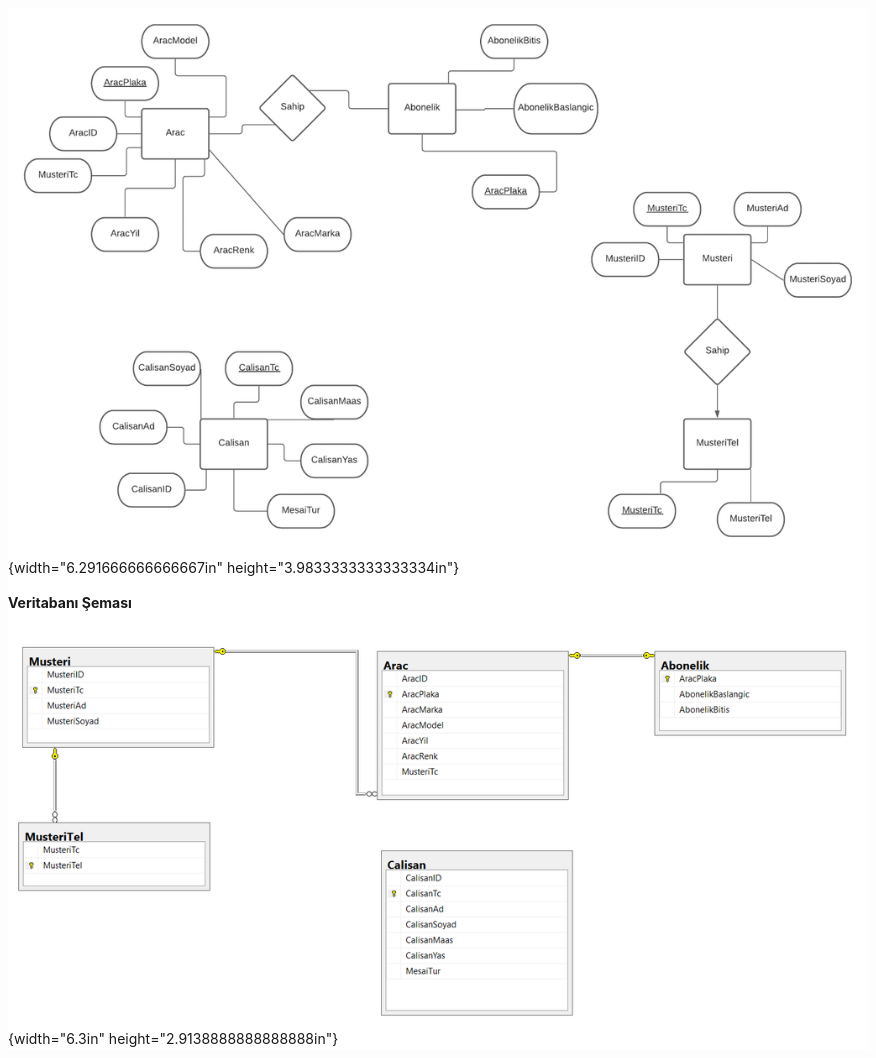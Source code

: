 ![](media\media\image16.png){width="6.291666666666667in"
height="3.9833333333333334in"}

**Veritabanı Şeması**

![](media\media\image17.png){width="6.3in"
height="2.9138888888888888in"}
